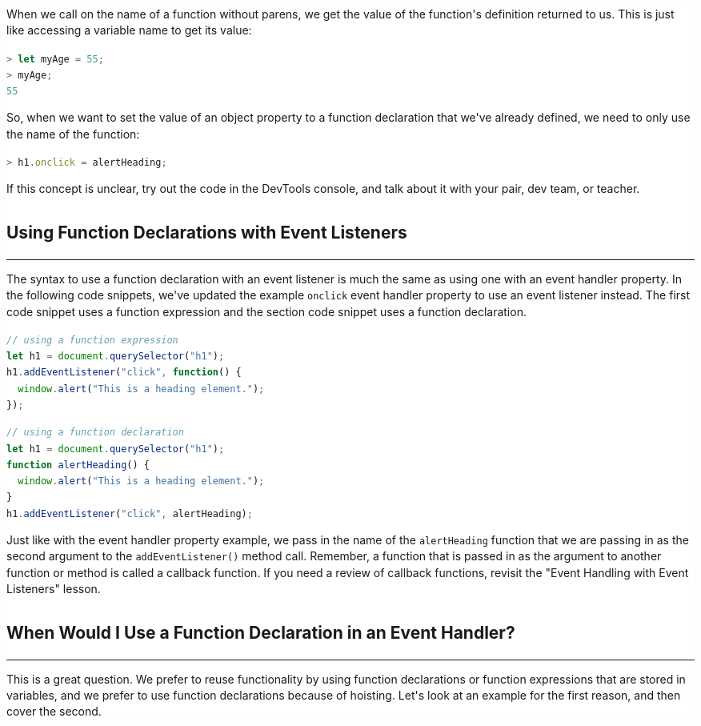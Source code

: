 When we call on the name of a function without parens, we get the value of the function's definition returned to us. This is just like accessing a variable name to get its value: 

```js
> let myAge = 55;
> myAge;
55
```

So, when we want to set the value of an object property to a function declaration that we've already defined, we need to only use the name of the function:

```js
> h1.onclick = alertHeading;
```

If this concept is unclear, try out the code in the DevTools console, and talk about it with your pair, dev team, or teacher.

## Using Function Declarations with Event Listeners
---

The syntax to use a function declaration with an event listener is much the same as using one with an event handler property. In the following code snippets, we've updated the example `onclick` event handler property to use an event listener instead. The first code snippet uses a function expression and the section code snippet uses a function declaration. 

```js
// using a function expression
let h1 = document.querySelector("h1"); 
h1.addEventListener("click", function() {
  window.alert("This is a heading element.");
});
```

```js
// using a function declaration
let h1 = document.querySelector("h1");
function alertHeading() {
  window.alert("This is a heading element.");
}
h1.addEventListener("click", alertHeading);
```

Just like with the event handler property example, we pass in the name of the `alertHeading` function that we are passing in as the second argument to the `addEventListener()` method call. Remember, a function that is passed in as the argument to another function or method is called a callback function. If you need a review of callback functions, revisit the "Event Handling with Event Listeners" lesson.

## When Would I Use a Function Declaration in an Event Handler?
---

This is a great question. We prefer to reuse functionality by using function declarations or function expressions that are stored in variables, and we prefer to use function declarations because of hoisting. Let's look at an example for the first reason, and then cover the second. 
